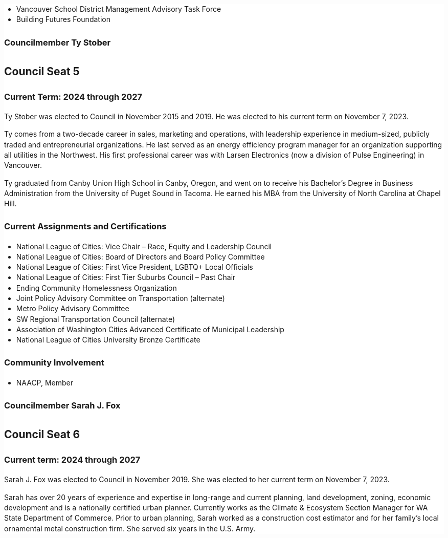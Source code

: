  * Vancouver School District Management Advisory Task Force
 * Building Futures Foundation

### Councilmember Ty Stober

## Council Seat 5

### Current Term: 2024 through 2027

Ty Stober was elected to Council in November 2015 and 2019. He was elected to his current term on November 7, 2023.

Ty comes from a two-decade career in sales, marketing and operations, with leadership experience in medium-sized, publicly traded and entrepreneurial organizations. He last served as an energy efficiency program manager for an organization supporting all utilities in the Northwest. His first professional career was with Larsen Electronics (now a division of Pulse Engineering) in Vancouver.

Ty graduated from Canby Union High School in Canby, Oregon, and went on to receive his Bachelor’s Degree in Business Administration from the University of Puget Sound in Tacoma. He earned his MBA from the University of North Carolina at Chapel Hill.

### Current Assignments and Certifications

 * National League of Cities: Vice Chair – Race, Equity and Leadership Council
 * National League of Cities: Board of Directors and Board Policy Committee
 * National League of Cities: First Vice President, LGBTQ+ Local Officials
 * National League of Cities: First Tier Suburbs Council – Past Chair
 * Ending Community Homelessness Organization
 * Joint Policy Advisory Committee on Transportation (alternate)
 * Metro Policy Advisory Committee
 * SW Regional Transportation Council (alternate)
 * Association of Washington Cities Advanced Certificate of Municipal Leadership
 * National League of Cities University Bronze Certificate

### Community Involvement

 * NAACP, Member

### Councilmember Sarah J. Fox

## Council Seat 6

### Current term: 2024 through 2027

Sarah J. Fox was elected to Council in November 2019. She was elected to her current term on November 7, 2023.

Sarah has over 20 years of experience and expertise in long-range and current planning, land development, zoning, economic development and is a nationally certified urban planner. Currently works as the Climate & Ecosystem Section Manager for WA State Department of Commerce. Prior to urban planning, Sarah worked as a construction cost estimator and for her family’s local ornamental metal construction firm. She served six years in the U.S. Army.
